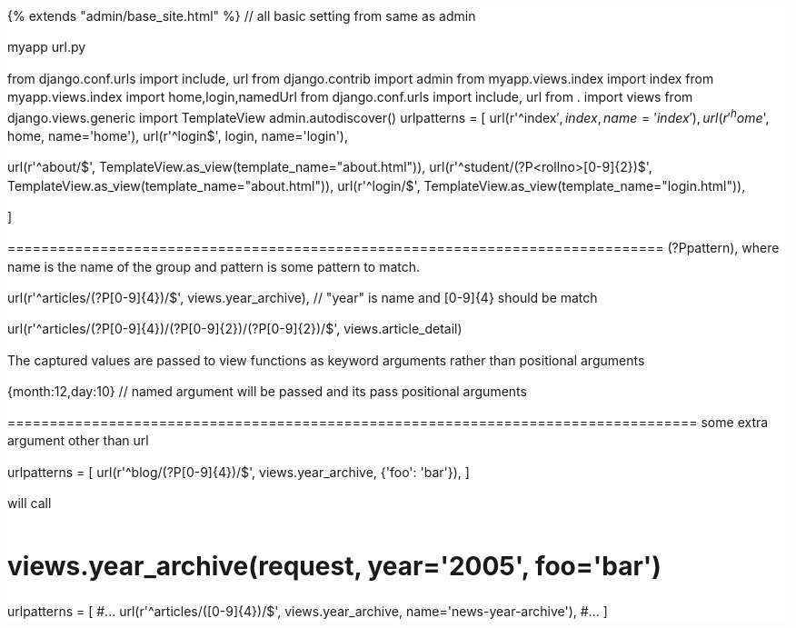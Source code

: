 {% extends "admin/base_site.html" %}       // all basic setting from same as admin


myapp url.py

from django.conf.urls import  include, url
from django.contrib import admin
from myapp.views.index import index
from myapp.views.index import home,login,namedUrl
from django.conf.urls import include, url
from . import views
from django.views.generic import TemplateView
admin.autodiscover()
urlpatterns = [
url(r'^index$', index, name='index'),
url(r'^home$', home, name='home'),
url(r'^login$', login, name='login'),


url(r'^about/$', TemplateView.as_view(template_name="about.html")),
url(r'^student/(?P<rollno>[0-9]{2})$', TemplateView.as_view(template_name="about.html")),
url(r'^login/$', TemplateView.as_view(template_name="login.html")),

]


==============================================================================
 (?P<name>pattern), where name is the name of the group and pattern is some pattern to match.

url(r'^articles/(?P<year>[0-9]{4})/$', views.year_archive),  // "year" is name and [0-9]{4} should be match


url(r'^articles/(?P<year>[0-9]{4})/(?P<month>[0-9]{2})/(?P<day>[0-9]{2})/$', views.article_detail)


 The captured values are passed to view functions as keyword arguments rather than positional arguments
 
 
 {month:12,day:10}    // named argument will be passed   and its pass positional arguments
 
 ==================================================================================
 some extra argument other than url
 
 urlpatterns = [
    url(r'^blog/(?P<year>[0-9]{4})/$', views.year_archive, {'foo': 'bar'}),
]
 

will call

views.year_archive(request, year='2005', foo='bar') 
==============================================================================
urlpatterns = [
    #...
    url(r'^articles/([0-9]{4})/$', views.year_archive, name='news-year-archive'),
    #...
]

